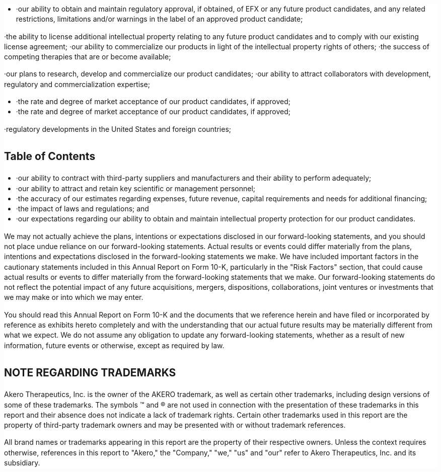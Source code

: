 - ·our ability to obtain and maintain regulatory approval, if obtained, of EFX or any future product candidates, and any related restrictions, limitations and/or warnings in the label of an approved product candidate;

·the ability to license additional intellectual property relating to any future product candidates and to comply with our existing license agreement; ·our ability to commercialize our products in light of the intellectual property rights of others; ·the success of competing therapies that are or become available;

·our plans to research, develop and commercialize our product candidates; ·our ability to attract collaborators with development, regulatory and commercialization expertise;

- ·the rate and degree of market acceptance of our product candidates, if approved;
- ·the rate and degree of market acceptance of our product candidates, if approved;

·regulatory developments in the United States and foreign countries;

## Table of Contents

- ·our ability to contract with third-party suppliers and manufacturers and their ability to perform adequately;
- ·our ability to attract and retain key scientific or management personnel;
- ·the accuracy of our estimates regarding expenses, future revenue, capital requirements and needs for additional financing;
- ·the impact of laws and regulations; and
- ·our expectations regarding our ability to obtain and maintain intellectual property protection for our product candidates.

We may not actually achieve the plans, intentions or expectations disclosed in our forward-looking statements, and you should not place undue reliance on our forward-looking statements. Actual results or events could differ materially from the plans, intentions and expectations disclosed in the forward-looking statements we make. We have included important factors in the cautionary statements included in this Annual Report on Form 10-K, particularly in the "Risk Factors" section, that could cause actual results or events to differ materially from the forward-looking statements that we make. Our forward-looking statements do not reflect the potential impact of any future acquisitions, mergers, dispositions, collaborations, joint ventures or investments that we may make or into which we may enter.

You should read this Annual Report on Form 10-K and the documents that we reference herein and have filed or incorporated by reference as exhibits hereto completely and with the understanding that our actual future results may be materially different from what we expect. We do not assume any obligation to update any forward-looking statements, whether as a result of new information, future events or otherwise, except as required by law.

## NOTE REGARDING TRADEMARKS

Akero Therapeutics, Inc. is the owner of the AKERO trademark, as well as certain other trademarks, including design versions of some of these trademarks. The symbols ™ and ® are not used in connection with the presentation of these trademarks in this report and their absence does not indicate a lack of trademark rights. Certain other trademarks used in this report are the property of third-party trademark owners and may be presented with or without trademark references.

All brand names or trademarks appearing in this report are the property of their respective owners. Unless the context requires otherwise, references in this report to "Akero," the "Company," "we," "us" and "our" refer to Akero Therapeutics, Inc. and its subsidiary.
